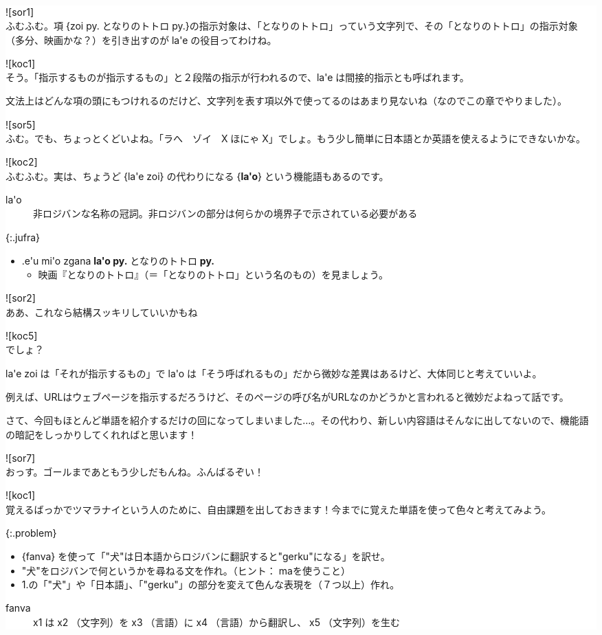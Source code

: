![sor1]  
ふむふむ。項 {zoi py. となりのトトロ py.}の指示対象は、「となりのトトロ」っていう文字列で、その「となりのトトロ」の指示対象（多分、映画かな？）を引き出すのが la'e の役目ってわけね。

![koc1]  
そう。「指示するものが指示するもの」と２段階の指示が行われるので、la'e は間接的指示とも呼ばれます。

文法上はどんな項の頭にもつけれるのだけど、文字列を表す項以外で使ってるのはあまり見ないね（なのでこの章でやりました）。

![sor5]  
ふむ。でも、ちょっとくどいよね。「ラへ　ゾイ　X ほにゃ X」でしょ。もう少し簡単に日本語とか英語を使えるようにできないかな。

![koc2]  
ふむふむ。実は、ちょうど {la'e zoi} の代わりになる {**la'o**} という機能語もあるのです。

<dl class="drani">
<dt>la'o</dt>
<dd >非ロジバンな名称の冠詞。非ロジバンの部分は何らかの境界子で示されている必要がある</dd>
</dl>

{:.jufra}
- .e'u mi'o zgana **la'o py.** となりのトトロ **py.**
  - 映画『となりのトトロ』（＝「となりのトトロ」という名のもの）を見ましょう。



![sor2]  
ああ、これなら結構スッキリしていいかもね

![koc5]  
でしょ？

la'e zoi は「それが指示するもの」で la'o は「そう呼ばれるもの」だから微妙な差異はあるけど、大体同じと考えていいよ。

例えば、URLはウェブページを指示するだろうけど、そのページの呼び名がURLなのかどうかと言われると微妙だよねって話です。

さて、今回もほとんど単語を紹介するだけの回になってしまいました…。その代わり、新しい内容語はそんなに出してないので、機能語の暗記をしっかりしてくれればと思います！

![sor7]  
おっす。ゴールまであともう少しだもんね。ふんばるぞい！

![koc1]  
覚えるばっかでツマラナイという人のために、自由課題を出しておきます！今までに覚えた単語を使って色々と考えてみよう。

{:.problem}
  - {fanva} を使って「"犬"は日本語からロジバンに翻訳すると"gerku"になる」を訳せ。
  - "犬"をロジバンで何というかを尋ねる文を作れ。（ヒント： maを使うこと）
  - 1.の「"犬"」や「日本語」、「"gerku"」の部分を変えて色んな表現を（７つ以上）作れ。

<dl class="valsi">
<dt>fanva</dt>
<dd >x1 は x2 （文字列）を x3 （言語）に x4 （言語）から翻訳し、 x5 （文字列）を生む</dd>
</dl>
